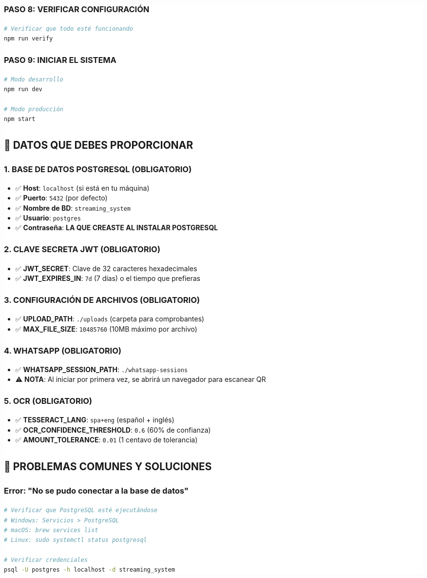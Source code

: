 ### **PASO 8: VERIFICAR CONFIGURACIÓN**

```bash
# Verificar que todo esté funcionando
npm run verify
```

### **PASO 9: INICIAR EL SISTEMA**

```bash
# Modo desarrollo
npm run dev

# Modo producción
npm start
```

## 🔐 **DATOS QUE DEBES PROPORCIONAR**

### **1. BASE DE DATOS POSTGRESQL (OBLIGATORIO)**
- ✅ **Host**: `localhost` (si está en tu máquina)
- ✅ **Puerto**: `5432` (por defecto)
- ✅ **Nombre de BD**: `streaming_system`
- ✅ **Usuario**: `postgres`
- ✅ **Contraseña**: **LA QUE CREASTE AL INSTALAR POSTGRESQL**

### **2. CLAVE SECRETA JWT (OBLIGATORIO)**
- ✅ **JWT_SECRET**: Clave de 32 caracteres hexadecimales
- ✅ **JWT_EXPIRES_IN**: `7d` (7 días) o el tiempo que prefieras

### **3. CONFIGURACIÓN DE ARCHIVOS (OBLIGATORIO)**
- ✅ **UPLOAD_PATH**: `./uploads` (carpeta para comprobantes)
- ✅ **MAX_FILE_SIZE**: `10485760` (10MB máximo por archivo)

### **4. WHATSAPP (OBLIGATORIO)**
- ✅ **WHATSAPP_SESSION_PATH**: `./whatsapp-sessions`
- ⚠️ **NOTA**: Al iniciar por primera vez, se abrirá un navegador para escanear QR

### **5. OCR (OBLIGATORIO)**
- ✅ **TESSERACT_LANG**: `spa+eng` (español + inglés)
- ✅ **OCR_CONFIDENCE_THRESHOLD**: `0.6` (60% de confianza)
- ✅ **AMOUNT_TOLERANCE**: `0.01` (1 centavo de tolerancia)

## 🚨 **PROBLEMAS COMUNES Y SOLUCIONES**

### **Error: "No se pudo conectar a la base de datos"**
```bash
# Verificar que PostgreSQL esté ejecutándose
# Windows: Servicios > PostgreSQL
# macOS: brew services list
# Linux: sudo systemctl status postgresql

# Verificar credenciales
psql -U postgres -h localhost -d streaming_system
```
